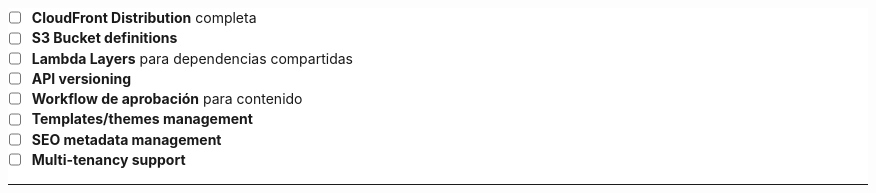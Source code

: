 - [ ] **CloudFront Distribution** completa
- [ ] **S3 Bucket definitions** 
- [ ] **Lambda Layers** para dependencias compartidas
- [ ] **API versioning**
- [ ] **Workflow de aprobación** para contenido
- [ ] **Templates/themes management**
- [ ] **SEO metadata management**
- [ ] **Multi-tenancy support**

---

